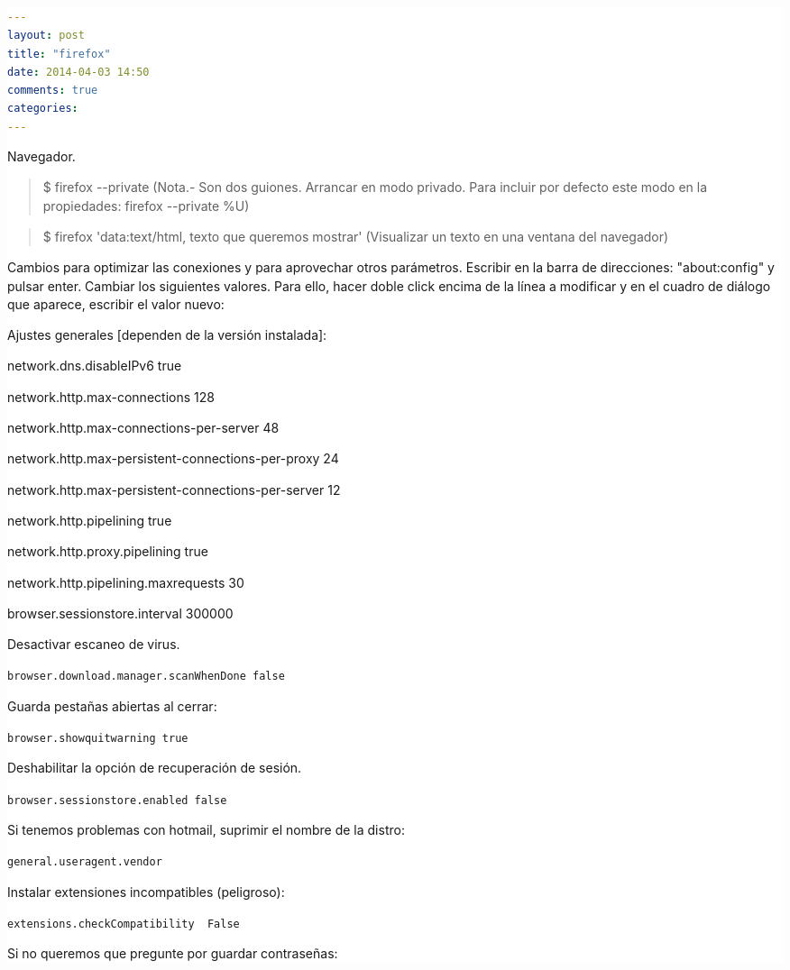 ```yaml
---
layout: post
title: "firefox"
date: 2014-04-03 14:50
comments: true
categories: 
---
```

Navegador.

>$ firefox --private (Nota.- Son dos guiones. Arrancar en modo privado. Para incluir por defecto este modo en la propiedades: firefox --private %U)

>$ firefox 'data:text/html, texto que queremos mostrar' (Visualizar un texto en una ventana del navegador)

Cambios para optimizar las conexiones y para aprovechar otros parámetros. Escribir en la barra de direcciones: "about:config" y pulsar enter. Cambiar los siguientes valores. Para ello, hacer doble click encima de la línea a modificar y en el cuadro de diálogo que aparece, escribir el valor nuevo:

Ajustes generales [dependen de la versión instalada]: 

network.dns.disableIPv6 true 

network.http.max-connections 128 

network.http.max-connections-per-server 48 

network.http.max-persistent-connections-per-proxy 24 

network.http.max-persistent-connections-per-server 12 

network.http.pipelining true 

network.http.proxy.pipelining true 

network.http.pipelining.maxrequests 30 

browser.sessionstore.interval 300000 

Desactivar escaneo de virus. 

	browser.download.manager.scanWhenDone false 

Guarda pestañas abiertas al cerrar: 

	browser.showquitwarning true 

Deshabilitar la opción de recuperación de sesión. 

	browser.sessionstore.enabled false 

Si tenemos problemas con hotmail, suprimir el nombre de la distro: 

	general.useragent.vendor 

Instalar extensiones incompatibles (peligroso): 

	extensions.checkCompatibility  False 

Si no queremos que pregunte por guardar contraseñas: 
